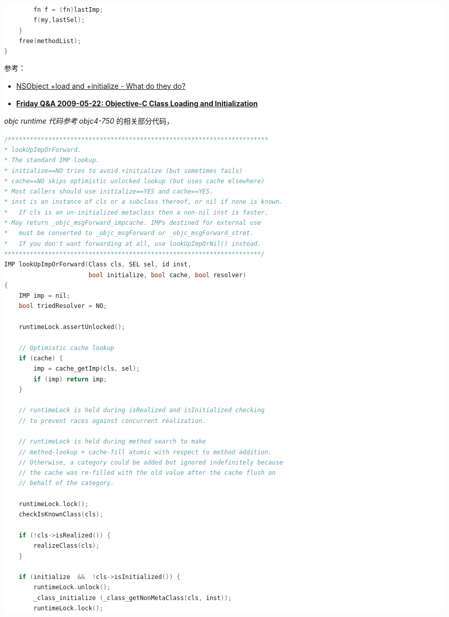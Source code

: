 ```c
        fn f = (fn)lastImp;
        f(my,lastSel);
    }
    free(methodList);
}   
```



参考：

- [NSObject +load and +initialize - What do they do?](https://stackoverflow.com/questions/13326435/nsobject-load-and-initialize-what-do-they-do)

- [**Friday Q&A 2009-05-22: Objective-C Class Loading and Initialization**](https://www.mikeash.com/pyblog/friday-qa-2009-05-22-objective-c-class-loading-and-initialization.html)

 *objc runtime 代码参考 objc4-750* 的相关部分代码，

```c
/***********************************************************************
* lookUpImpOrForward.
* The standard IMP lookup. 
* initialize==NO tries to avoid +initialize (but sometimes fails)
* cache==NO skips optimistic unlocked lookup (but uses cache elsewhere)
* Most callers should use initialize==YES and cache==YES.
* inst is an instance of cls or a subclass thereof, or nil if none is known. 
*   If cls is an un-initialized metaclass then a non-nil inst is faster.
* May return _objc_msgForward_impcache. IMPs destined for external use 
*   must be converted to _objc_msgForward or _objc_msgForward_stret.
*   If you don't want forwarding at all, use lookUpImpOrNil() instead.
**********************************************************************/
IMP lookUpImpOrForward(Class cls, SEL sel, id inst, 
                       bool initialize, bool cache, bool resolver)
{
    IMP imp = nil;
    bool triedResolver = NO;

    runtimeLock.assertUnlocked();

    // Optimistic cache lookup
    if (cache) {
        imp = cache_getImp(cls, sel);
        if (imp) return imp;
    }

    // runtimeLock is held during isRealized and isInitialized checking
    // to prevent races against concurrent realization.

    // runtimeLock is held during method search to make
    // method-lookup + cache-fill atomic with respect to method addition.
    // Otherwise, a category could be added but ignored indefinitely because
    // the cache was re-filled with the old value after the cache flush on
    // behalf of the category.

    runtimeLock.lock();
    checkIsKnownClass(cls);

    if (!cls->isRealized()) {
        realizeClass(cls);
    }

    if (initialize  &&  !cls->isInitialized()) {
        runtimeLock.unlock();
        _class_initialize (_class_getNonMetaClass(cls, inst));
        runtimeLock.lock();
```